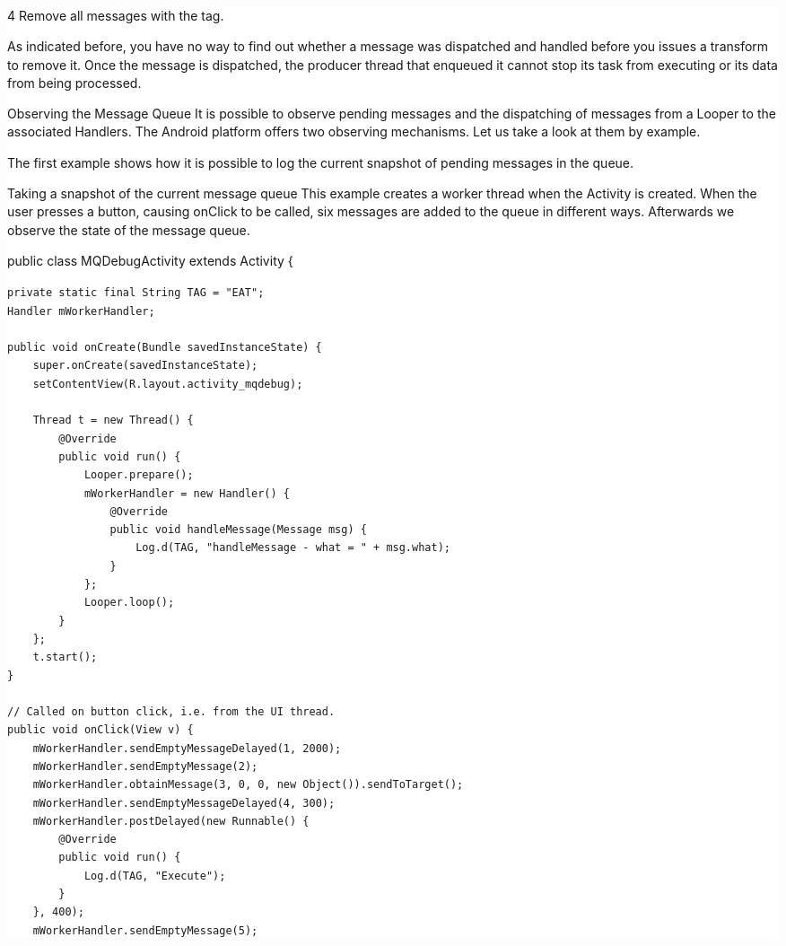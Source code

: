 4
Remove all messages with the tag.

As indicated before, you have no way to find out whether a message was dispatched and handled before you issues a transform to remove it. Once the message is dispatched, the producer thread that enqueued it cannot stop its task from executing or its data from being processed.

Observing the Message Queue
It is possible to observe pending messages and the dispatching of messages from a Looper to the associated Handlers. The Android platform offers two observing mechanisms. Let us take a look at them by example.

The first example shows how it is possible to log the current snapshot of pending messages in the queue.

Taking a snapshot of the current message queue
This example creates a worker thread when the Activity is created. When the user presses a button, causing onClick to be called, six messages are added to the queue in different ways. Afterwards we observe the state of the message queue.

public class MQDebugActivity extends Activity {

    private static final String TAG = "EAT";
    Handler mWorkerHandler;
    
    public void onCreate(Bundle savedInstanceState) {
        super.onCreate(savedInstanceState);
        setContentView(R.layout.activity_mqdebug);
    
        Thread t = new Thread() {
            @Override
            public void run() {
                Looper.prepare();
                mWorkerHandler = new Handler() {
                    @Override
                    public void handleMessage(Message msg) {
                        Log.d(TAG, "handleMessage - what = " + msg.what);
                    }
                };
                Looper.loop();
            }
        };
        t.start();
    }
    
    // Called on button click, i.e. from the UI thread.
    public void onClick(View v) {
        mWorkerHandler.sendEmptyMessageDelayed(1, 2000);
        mWorkerHandler.sendEmptyMessage(2);
        mWorkerHandler.obtainMessage(3, 0, 0, new Object()).sendToTarget();
        mWorkerHandler.sendEmptyMessageDelayed(4, 300);
        mWorkerHandler.postDelayed(new Runnable() {
            @Override
            public void run() {
                Log.d(TAG, "Execute");
            }
        }, 400);
        mWorkerHandler.sendEmptyMessage(5);
    